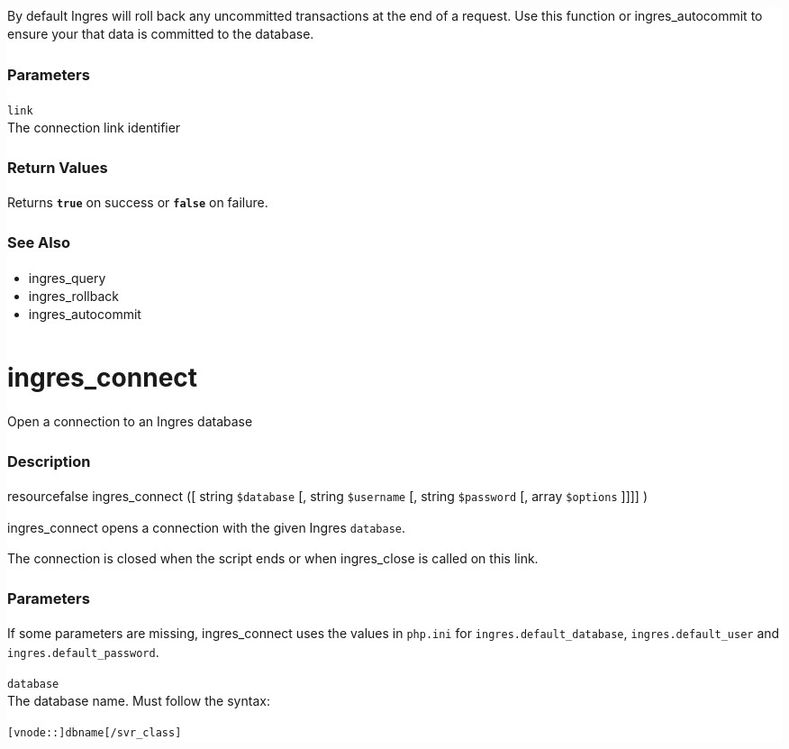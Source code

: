 By default Ingres will roll back any uncommitted transactions at the end
of a request. Use this function or <span
class="function">ingres\_autocommit</span> to ensure your that data is
committed to the database.

### Parameters

`link`  
The connection link identifier

### Return Values

Returns **`true`** on success or **`false`** on failure.

### See Also

-   <span class="function">ingres\_query</span>
-   <span class="function">ingres\_rollback</span>
-   <span class="function">ingres\_autocommit</span>

ingres\_connect
===============

Open a connection to an Ingres database

### Description

<span class="type"><span class="type">resource</span><span
class="type">false</span></span> <span
class="methodname">ingres\_connect</span> (\[ <span
class="methodparam"><span class="type">string</span> `$database`</span>
\[, <span class="methodparam"><span class="type">string</span>
`$username`</span> \[, <span class="methodparam"><span
class="type">string</span> `$password`</span> \[, <span
class="methodparam"><span class="type">array</span> `$options`</span>
\]\]\]\] )

<span class="function">ingres\_connect</span> opens a connection with
the given Ingres `database`.

The connection is closed when the script ends or when <span
class="function">ingres\_close</span> is called on this link.

### Parameters

If some parameters are missing, <span
class="function">ingres\_connect</span> uses the values in `php.ini` for
`ingres.default_database`, `ingres.default_user` and
`ingres.default_password`.

`database`  
The database name. Must follow the syntax:

`[vnode::]dbname[/svr_class]`
